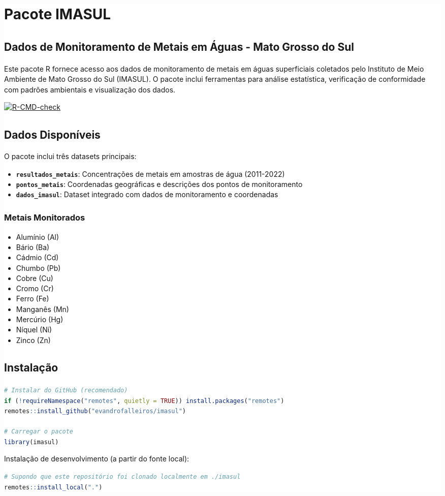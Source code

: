# Pacote IMASUL

## Dados de Monitoramento de Metais em Águas - Mato Grosso do Sul

Este pacote R fornece acesso aos dados de monitoramento de metais em águas superficiais coletados pelo Instituto de Meio Ambiente de Mato Grosso do Sul (IMASUL). O pacote inclui ferramentas para análise estatística, verificação de conformidade com padrões ambientais e visualização dos dados.

[![R-CMD-check](https://github.com/evandrofalleiros/imasul/workflows/R-CMD-check/badge.svg)](https://github.com/evandrofalleiros/imasul/actions)

## Dados Disponíveis

O pacote inclui três datasets principais:

- **`resultados_metais`**: Concentrações de metais em amostras de água (2011-2022)
- **`pontos_metais`**: Coordenadas geográficas e descrições dos pontos de monitoramento  
- **`dados_imasul`**: Dataset integrado com dados de monitoramento e coordenadas

### Metais Monitorados

- Alumínio (Al)
- Bário (Ba) 
- Cádmio (Cd)
- Chumbo (Pb)
- Cobre (Cu)
- Cromo (Cr)
- Ferro (Fe)
- Manganês (Mn)
- Mercúrio (Hg)
- Níquel (Ni)
- Zinco (Zn)

## Instalação

```r
# Instalar do GitHub (recomendado)
if (!requireNamespace("remotes", quietly = TRUE)) install.packages("remotes")
remotes::install_github("evandrofalleiros/imasul")

# Carregar o pacote
library(imasul)
```

Instalação de desenvolvimento (a partir do fonte local):

```r
# Supondo que este repositório foi clonado localmente em ./imasul
remotes::install_local(".")
```
